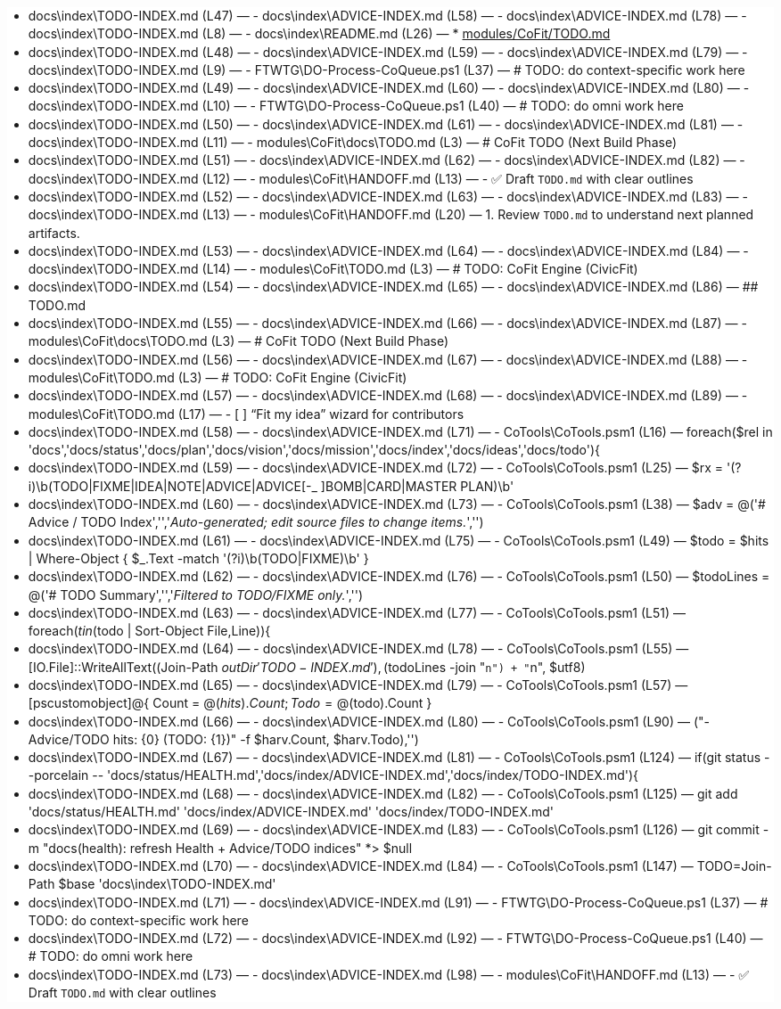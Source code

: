 - docs\index\TODO-INDEX.md (L47) — - docs\index\ADVICE-INDEX.md (L58) — - docs\index\ADVICE-INDEX.md (L78) — - docs\index\TODO-INDEX.md (L8) — - docs\index\README.md (L26) — * [modules/CoFit/TODO.md](../../modules/CoFit/TODO.md)
- docs\index\TODO-INDEX.md (L48) — - docs\index\ADVICE-INDEX.md (L59) — - docs\index\ADVICE-INDEX.md (L79) — - docs\index\TODO-INDEX.md (L9) — - FTWTG\DO-Process-CoQueue.ps1 (L37) — # TODO: do context-specific work here
- docs\index\TODO-INDEX.md (L49) — - docs\index\ADVICE-INDEX.md (L60) — - docs\index\ADVICE-INDEX.md (L80) — - docs\index\TODO-INDEX.md (L10) — - FTWTG\DO-Process-CoQueue.ps1 (L40) — # TODO: do omni work here
- docs\index\TODO-INDEX.md (L50) — - docs\index\ADVICE-INDEX.md (L61) — - docs\index\ADVICE-INDEX.md (L81) — - docs\index\TODO-INDEX.md (L11) — - modules\CoFit\docs\TODO.md (L3) — # CoFit TODO (Next Build Phase)
- docs\index\TODO-INDEX.md (L51) — - docs\index\ADVICE-INDEX.md (L62) — - docs\index\ADVICE-INDEX.md (L82) — - docs\index\TODO-INDEX.md (L12) — - modules\CoFit\HANDOFF.md (L13) — - ✅ Draft `TODO.md` with clear outlines
- docs\index\TODO-INDEX.md (L52) — - docs\index\ADVICE-INDEX.md (L63) — - docs\index\ADVICE-INDEX.md (L83) — - docs\index\TODO-INDEX.md (L13) — - modules\CoFit\HANDOFF.md (L20) — 1. Review `TODO.md` to understand next planned artifacts.
- docs\index\TODO-INDEX.md (L53) — - docs\index\ADVICE-INDEX.md (L64) — - docs\index\ADVICE-INDEX.md (L84) — - docs\index\TODO-INDEX.md (L14) — - modules\CoFit\TODO.md (L3) — # TODO: CoFit Engine (CivicFit)
- docs\index\TODO-INDEX.md (L54) — - docs\index\ADVICE-INDEX.md (L65) — - docs\index\ADVICE-INDEX.md (L86) — ## TODO.md
- docs\index\TODO-INDEX.md (L55) — - docs\index\ADVICE-INDEX.md (L66) — - docs\index\ADVICE-INDEX.md (L87) — - modules\CoFit\docs\TODO.md (L3) — # CoFit TODO (Next Build Phase)
- docs\index\TODO-INDEX.md (L56) — - docs\index\ADVICE-INDEX.md (L67) — - docs\index\ADVICE-INDEX.md (L88) — - modules\CoFit\TODO.md (L3) — # TODO: CoFit Engine (CivicFit)
- docs\index\TODO-INDEX.md (L57) — - docs\index\ADVICE-INDEX.md (L68) — - docs\index\ADVICE-INDEX.md (L89) — - modules\CoFit\TODO.md (L17) — - [ ] “Fit my idea” wizard for contributors
- docs\index\TODO-INDEX.md (L58) — - docs\index\ADVICE-INDEX.md (L71) — - CoTools\CoTools.psm1 (L16) — foreach($rel in 'docs','docs/status','docs/plan','docs/vision','docs/mission','docs/index','docs/ideas','docs/todo'){
- docs\index\TODO-INDEX.md (L59) — - docs\index\ADVICE-INDEX.md (L72) — - CoTools\CoTools.psm1 (L25) — $rx = '(?i)\b(TODO|FIXME|IDEA|NOTE|ADVICE|ADVICE[-_ ]BOMB|CARD|MASTER PLAN)\b'
- docs\index\TODO-INDEX.md (L60) — - docs\index\ADVICE-INDEX.md (L73) — - CoTools\CoTools.psm1 (L38) — $adv = @('# Advice / TODO Index','','_Auto-generated; edit source files to change items._','')
- docs\index\TODO-INDEX.md (L61) — - docs\index\ADVICE-INDEX.md (L75) — - CoTools\CoTools.psm1 (L49) — $todo = $hits | Where-Object { $_.Text -match '(?i)\b(TODO|FIXME)\b' }
- docs\index\TODO-INDEX.md (L62) — - docs\index\ADVICE-INDEX.md (L76) — - CoTools\CoTools.psm1 (L50) — $todoLines = @('# TODO Summary','','_Filtered to TODO/FIXME only._','')
- docs\index\TODO-INDEX.md (L63) — - docs\index\ADVICE-INDEX.md (L77) — - CoTools\CoTools.psm1 (L51) — foreach($t in ($todo | Sort-Object File,Line)){
- docs\index\TODO-INDEX.md (L64) — - docs\index\ADVICE-INDEX.md (L78) — - CoTools\CoTools.psm1 (L55) — [IO.File]::WriteAllText((Join-Path $outDir 'TODO-INDEX.md'), ($todoLines -join "`n") + "`n", $utf8)
- docs\index\TODO-INDEX.md (L65) — - docs\index\ADVICE-INDEX.md (L79) — - CoTools\CoTools.psm1 (L57) — [pscustomobject]@{ Count = @($hits).Count; Todo = @($todo).Count }
- docs\index\TODO-INDEX.md (L66) — - docs\index\ADVICE-INDEX.md (L80) — - CoTools\CoTools.psm1 (L90) — ("- Advice/TODO hits: {0} (TODO: {1})" -f $harv.Count, $harv.Todo),'')
- docs\index\TODO-INDEX.md (L67) — - docs\index\ADVICE-INDEX.md (L81) — - CoTools\CoTools.psm1 (L124) — if(git status --porcelain -- 'docs/status/HEALTH.md','docs/index/ADVICE-INDEX.md','docs/index/TODO-INDEX.md'){
- docs\index\TODO-INDEX.md (L68) — - docs\index\ADVICE-INDEX.md (L82) — - CoTools\CoTools.psm1 (L125) — git add 'docs/status/HEALTH.md' 'docs/index/ADVICE-INDEX.md' 'docs/index/TODO-INDEX.md'
- docs\index\TODO-INDEX.md (L69) — - docs\index\ADVICE-INDEX.md (L83) — - CoTools\CoTools.psm1 (L126) — git commit -m "docs(health): refresh Health + Advice/TODO indices" *> $null
- docs\index\TODO-INDEX.md (L70) — - docs\index\ADVICE-INDEX.md (L84) — - CoTools\CoTools.psm1 (L147) — TODO=Join-Path $base 'docs\index\TODO-INDEX.md'
- docs\index\TODO-INDEX.md (L71) — - docs\index\ADVICE-INDEX.md (L91) — - FTWTG\DO-Process-CoQueue.ps1 (L37) — # TODO: do context-specific work here
- docs\index\TODO-INDEX.md (L72) — - docs\index\ADVICE-INDEX.md (L92) — - FTWTG\DO-Process-CoQueue.ps1 (L40) — # TODO: do omni work here
- docs\index\TODO-INDEX.md (L73) — - docs\index\ADVICE-INDEX.md (L98) — - modules\CoFit\HANDOFF.md (L13) — - ✅ Draft `TODO.md` with clear outlines